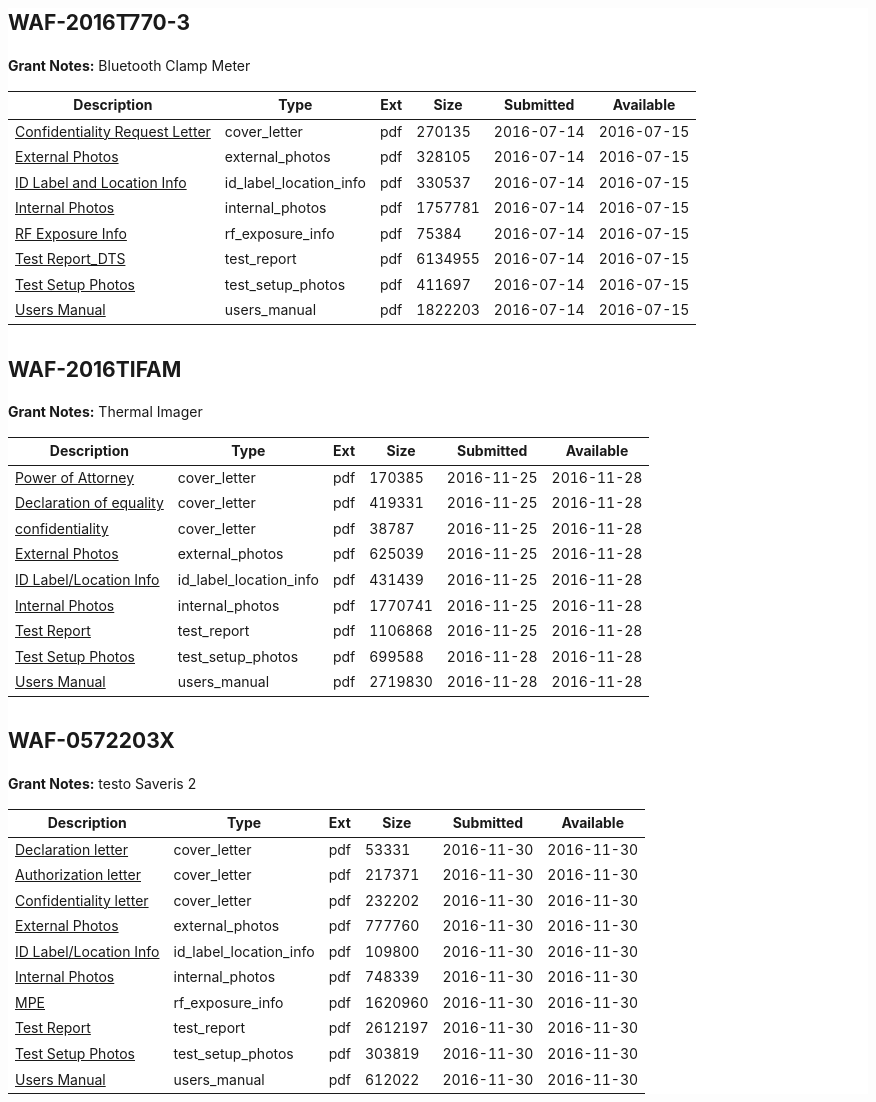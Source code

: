 ## WAF-2016T770-3
**Grant Notes:** Bluetooth Clamp Meter

| Description | Type | Ext | Size | Submitted | Available |
| ----------- | ---- | --- | ---- | --------- | --------- |
| [Confidentiality Request Letter](WAF-2016T770-3/e1f5575d0469b7d675b5d908ab31c2e9/3062525.pdf) | cover_letter | pdf | 270135 | 2016-07-14 | 2016-07-15 |
| [External Photos](WAF-2016T770-3/e1f5575d0469b7d675b5d908ab31c2e9/3062528.pdf) | external_photos | pdf | 328105 | 2016-07-14 | 2016-07-15 |
| [ID Label and Location Info](WAF-2016T770-3/e1f5575d0469b7d675b5d908ab31c2e9/3062529.pdf) | id_label_location_info | pdf | 330537 | 2016-07-14 | 2016-07-15 |
| [Internal Photos](WAF-2016T770-3/e1f5575d0469b7d675b5d908ab31c2e9/3062530.pdf) | internal_photos | pdf | 1757781 | 2016-07-14 | 2016-07-15 |
| [RF Exposure Info](WAF-2016T770-3/e1f5575d0469b7d675b5d908ab31c2e9/3062534.pdf) | rf_exposure_info | pdf | 75384 | 2016-07-14 | 2016-07-15 |
| [Test Report_DTS](WAF-2016T770-3/e1f5575d0469b7d675b5d908ab31c2e9/3062537.pdf) | test_report | pdf | 6134955 | 2016-07-14 | 2016-07-15 |
| [Test Setup Photos](WAF-2016T770-3/e1f5575d0469b7d675b5d908ab31c2e9/3062538.pdf) | test_setup_photos | pdf | 411697 | 2016-07-14 | 2016-07-15 |
| [Users Manual](WAF-2016T770-3/e1f5575d0469b7d675b5d908ab31c2e9/3062539.pdf) | users_manual | pdf | 1822203 | 2016-07-14 | 2016-07-15 |
## WAF-2016TIFAM
**Grant Notes:** Thermal Imager

| Description | Type | Ext | Size | Submitted | Available |
| ----------- | ---- | --- | ---- | --------- | --------- |
| [Power of Attorney](WAF-2016TIFAM/5205aa729befe75932541a64cce19dc0/3207549.pdf) | cover_letter | pdf | 170385 | 2016-11-25 | 2016-11-28 |
| [Declaration of equality](WAF-2016TIFAM/5205aa729befe75932541a64cce19dc0/3207550.pdf) | cover_letter | pdf | 419331 | 2016-11-25 | 2016-11-28 |
| [confidentiality](WAF-2016TIFAM/5205aa729befe75932541a64cce19dc0/3207552.pdf) | cover_letter | pdf | 38787 | 2016-11-25 | 2016-11-28 |
| [External Photos](WAF-2016TIFAM/5205aa729befe75932541a64cce19dc0/3207556.pdf) | external_photos | pdf | 625039 | 2016-11-25 | 2016-11-28 |
| [ID Label/Location Info](WAF-2016TIFAM/5205aa729befe75932541a64cce19dc0/3207948.pdf) | id_label_location_info | pdf | 431439 | 2016-11-25 | 2016-11-28 |
| [Internal Photos](WAF-2016TIFAM/5205aa729befe75932541a64cce19dc0/3207694.pdf) | internal_photos | pdf | 1770741 | 2016-11-25 | 2016-11-28 |
| [Test Report](WAF-2016TIFAM/5205aa729befe75932541a64cce19dc0/3206656.pdf) | test_report | pdf | 1106868 | 2016-11-25 | 2016-11-28 |
| [Test Setup Photos](WAF-2016TIFAM/5205aa729befe75932541a64cce19dc0/3208995.pdf) | test_setup_photos | pdf | 699588 | 2016-11-28 | 2016-11-28 |
| [Users Manual](WAF-2016TIFAM/5205aa729befe75932541a64cce19dc0/3208994.pdf) | users_manual | pdf | 2719830 | 2016-11-28 | 2016-11-28 |
## WAF-0572203X
**Grant Notes:** testo Saveris 2

| Description | Type | Ext | Size | Submitted | Available |
| ----------- | ---- | --- | ---- | --------- | --------- |
| [Declaration letter](WAF-0572203X/190b258469a87e5f69cba177bd49c891/3212204.pdf) | cover_letter | pdf | 53331 | 2016-11-30 | 2016-11-30 |
| [Authorization letter](WAF-0572203X/190b258469a87e5f69cba177bd49c891/3212205.pdf) | cover_letter | pdf | 217371 | 2016-11-30 | 2016-11-30 |
| [Confidentiality letter](WAF-0572203X/190b258469a87e5f69cba177bd49c891/3212206.pdf) | cover_letter | pdf | 232202 | 2016-11-30 | 2016-11-30 |
| [External Photos](WAF-0572203X/190b258469a87e5f69cba177bd49c891/3212199.pdf) | external_photos | pdf | 777760 | 2016-11-30 | 2016-11-30 |
| [ID Label/Location Info](WAF-0572203X/190b258469a87e5f69cba177bd49c891/3212201.pdf) | id_label_location_info | pdf | 109800 | 2016-11-30 | 2016-11-30 |
| [Internal Photos](WAF-0572203X/190b258469a87e5f69cba177bd49c891/3212200.pdf) | internal_photos | pdf | 748339 | 2016-11-30 | 2016-11-30 |
| [MPE](WAF-0572203X/190b258469a87e5f69cba177bd49c891/3212207.pdf) | rf_exposure_info | pdf | 1620960 | 2016-11-30 | 2016-11-30 |
| [Test Report](WAF-0572203X/190b258469a87e5f69cba177bd49c891/3212208.pdf) | test_report | pdf | 2612197 | 2016-11-30 | 2016-11-30 |
| [Test Setup Photos](WAF-0572203X/190b258469a87e5f69cba177bd49c891/3212202.pdf) | test_setup_photos | pdf | 303819 | 2016-11-30 | 2016-11-30 |
| [Users Manual](WAF-0572203X/190b258469a87e5f69cba177bd49c891/3212203.pdf) | users_manual | pdf | 612022 | 2016-11-30 | 2016-11-30 |